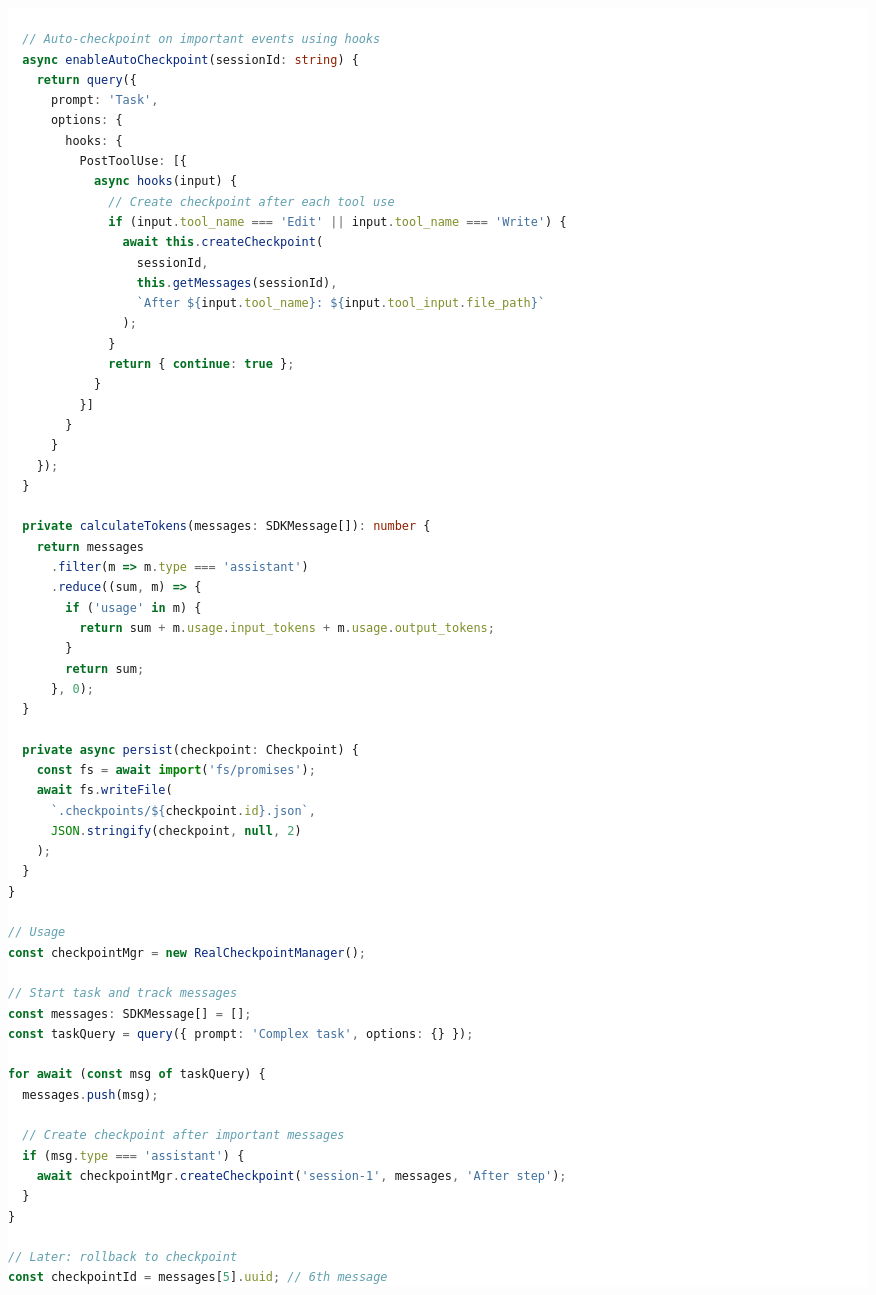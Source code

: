 ```typescript

  // Auto-checkpoint on important events using hooks
  async enableAutoCheckpoint(sessionId: string) {
    return query({
      prompt: 'Task',
      options: {
        hooks: {
          PostToolUse: [{
            async hooks(input) {
              // Create checkpoint after each tool use
              if (input.tool_name === 'Edit' || input.tool_name === 'Write') {
                await this.createCheckpoint(
                  sessionId,
                  this.getMessages(sessionId),
                  `After ${input.tool_name}: ${input.tool_input.file_path}`
                );
              }
              return { continue: true };
            }
          }]
        }
      }
    });
  }

  private calculateTokens(messages: SDKMessage[]): number {
    return messages
      .filter(m => m.type === 'assistant')
      .reduce((sum, m) => {
        if ('usage' in m) {
          return sum + m.usage.input_tokens + m.usage.output_tokens;
        }
        return sum;
      }, 0);
  }

  private async persist(checkpoint: Checkpoint) {
    const fs = await import('fs/promises');
    await fs.writeFile(
      `.checkpoints/${checkpoint.id}.json`,
      JSON.stringify(checkpoint, null, 2)
    );
  }
}

// Usage
const checkpointMgr = new RealCheckpointManager();

// Start task and track messages
const messages: SDKMessage[] = [];
const taskQuery = query({ prompt: 'Complex task', options: {} });

for await (const msg of taskQuery) {
  messages.push(msg);

  // Create checkpoint after important messages
  if (msg.type === 'assistant') {
    await checkpointMgr.createCheckpoint('session-1', messages, 'After step');
  }
}

// Later: rollback to checkpoint
const checkpointId = messages[5].uuid; // 6th message
```